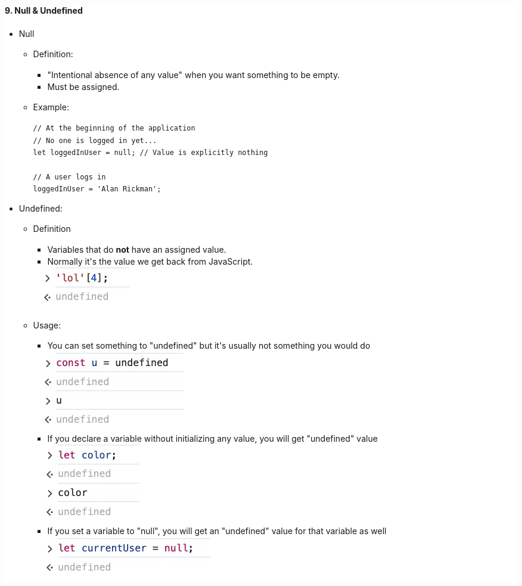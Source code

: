 #### 9. Null & Undefined

- Null
    - Definition:
        - "Intentional absence of any value" when you want something to be empty.
        - Must be assigned.
    - Example:

        ```
        // At the beginning of the application
        // No one is logged in yet...
        let loggedInUser = null; // Value is explicitly nothing
        
        // A user logs in
        loggedInUser = 'Alan Rickman';
        ```

- Undefined:
    - Definition
        - Variables that do **not** have an assigned value.
        - Normally it's the value we get back from JavaScript.

        <img src="./images/null_undefined_01.jpg" alt="null_undefined_01">

    - Usage:
        - You can set something to "undefined" but it's usually not something you would do
    
        <img src="./images/null_undefined_02.jpg" alt="null_undefined_02">
    
        - If you declare a variable without initializing any value, you will get "undefined" value
    
        <img src="./images/null_undefined_03.jpg" alt="null_undefined_03">
    
        - If you set a variable to "null", you will get an "undefined" value for that variable as well
    
        <img src="./images/null_undefined_04.jpg" alt="null_undefined_04">
